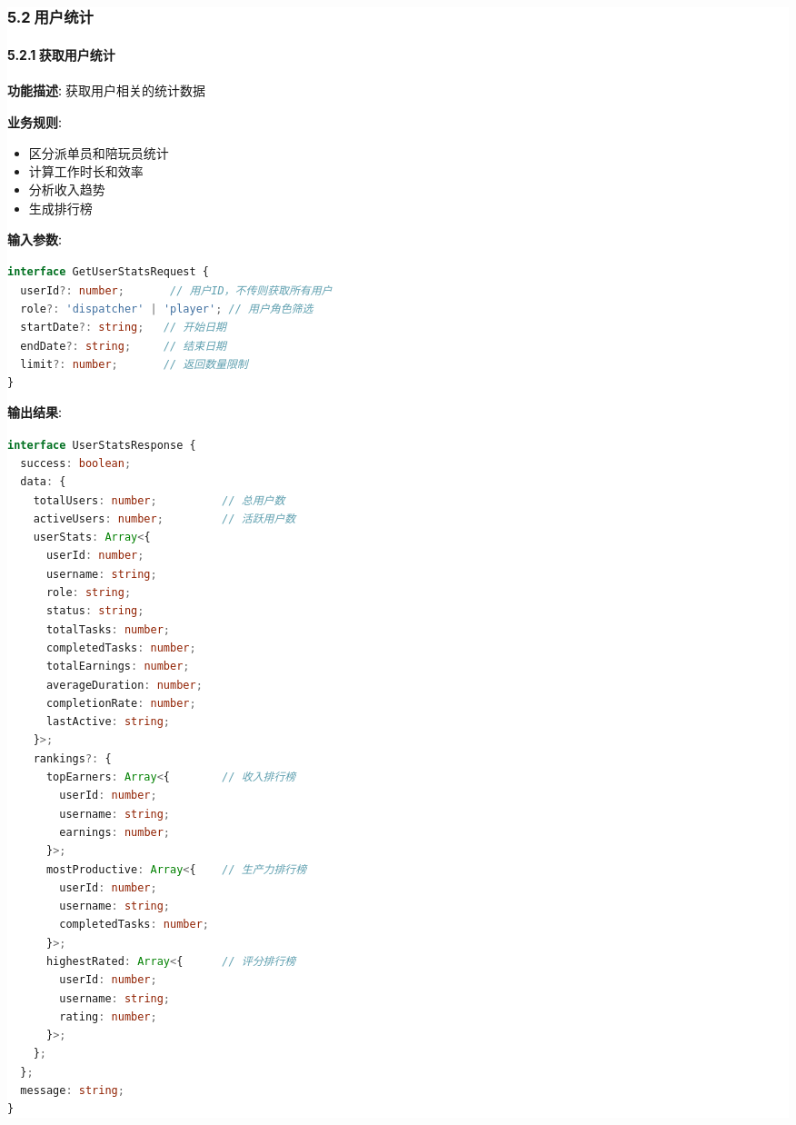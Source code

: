 ### 5.2 用户统计

#### 5.2.1 获取用户统计
**功能描述**: 获取用户相关的统计数据

**业务规则**:
- 区分派单员和陪玩员统计
- 计算工作时长和效率
- 分析收入趋势
- 生成排行榜

**输入参数**:
```typescript
interface GetUserStatsRequest {
  userId?: number;       // 用户ID，不传则获取所有用户
  role?: 'dispatcher' | 'player'; // 用户角色筛选
  startDate?: string;   // 开始日期
  endDate?: string;     // 结束日期
  limit?: number;       // 返回数量限制
}
```

**输出结果**:
```typescript
interface UserStatsResponse {
  success: boolean;
  data: {
    totalUsers: number;          // 总用户数
    activeUsers: number;         // 活跃用户数
    userStats: Array<{
      userId: number;
      username: string;
      role: string;
      status: string;
      totalTasks: number;
      completedTasks: number;
      totalEarnings: number;
      averageDuration: number;
      completionRate: number;
      lastActive: string;
    }>;
    rankings?: {
      topEarners: Array<{        // 收入排行榜
        userId: number;
        username: string;
        earnings: number;
      }>;
      mostProductive: Array<{    // 生产力排行榜
        userId: number;
        username: string;
        completedTasks: number;
      }>;
      highestRated: Array<{      // 评分排行榜
        userId: number;
        username: string;
        rating: number;
      }>;
    };
  };
  message: string;
}
```
